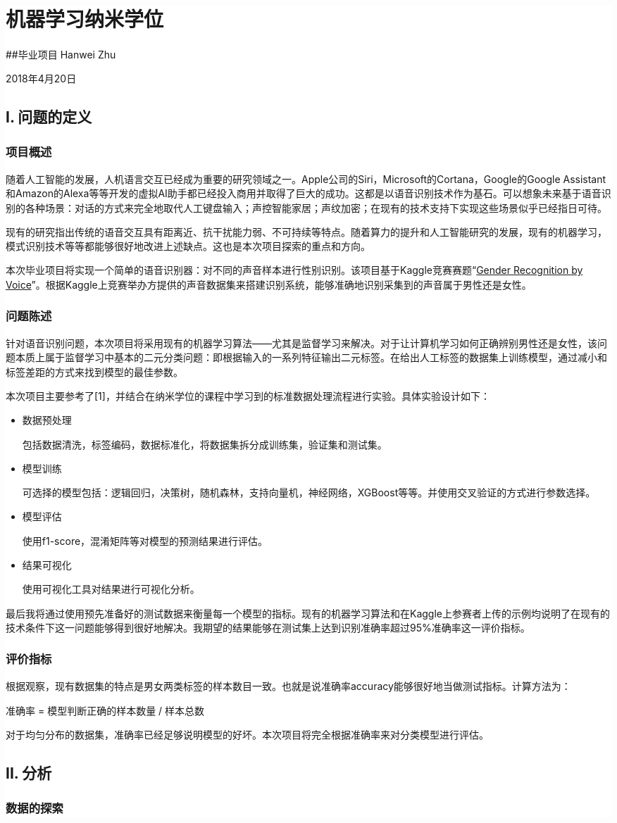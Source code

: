 

# 机器学习纳米学位
##毕业项目
Hanwei Zhu

2018年4月20日


## I. 问题的定义

### 项目概述

随着人工智能的发展，人机语言交互已经成为重要的研究领域之一。Apple公司的Siri，Microsoft的Cortana，Google的Google Assistant和Amazon的Alexa等等开发的虚拟AI助手都已经投入商用并取得了巨大的成功。这都是以语音识别技术作为基石。可以想象未来基于语音识别的各种场景：对话的方式来完全地取代人工键盘输入；声控智能家居；声纹加密；在现有的技术支持下实现这些场景似乎已经指日可待。

现有的研究指出传统的语音交互具有距离近、抗干扰能力弱、不可持续等特点。随着算力的提升和人工智能研究的发展，现有的机器学习，模式识别技术等等都能够很好地改进上述缺点。这也是本次项目探索的重点和方向。

本次毕业项目将实现一个简单的语音识别器：对不同的声音样本进行性别识别。该项目基于Kaggle竞赛赛题“[Gender Recognition by Voice](https://www.kaggle.com/primaryobjects/voicegender)”。根据Kaggle上竞赛举办方提供的声音数据集来搭建识别系统，能够准确地识别采集到的声音属于男性还是女性。

### 问题陈述

针对语音识别问题，本次项目将采用现有的机器学习算法——尤其是监督学习来解决。对于让计算机学习如何正确辨别男性还是女性，该问题本质上属于监督学习中基本的二元分类问题：即根据输入的一系列特征输出二元标签。在给出人工标签的数据集上训练模型，通过减小和标签差距的方式来找到模型的最佳参数。

本次项目主要参考了[1]，并结合在纳米学位的课程中学习到的标准数据处理流程进行实验。具体实验设计如下：

- 数据预处理

  包括数据清洗，标签编码，数据标准化，将数据集拆分成训练集，验证集和测试集。

- 模型训练

  可选择的模型包括：逻辑回归，决策树，随机森林，支持向量机，神经网络，XGBoost等等。并使用交叉验证的方式进行参数选择。

- 模型评估

  使用f1-score，混淆矩阵等对模型的预测结果进行评估。

- 结果可视化

  使用可视化工具对结果进行可视化分析。

最后我将通过使用预先准备好的测试数据来衡量每一个模型的指标。现有的机器学习算法和在Kaggle上参赛者上传的示例均说明了在现有的技术条件下这一问题能够得到很好地解决。我期望的结果能够在测试集上达到识别准确率超过95%准确率这一评价指标。

### 评价指标

根据观察，现有数据集的特点是男女两类标签的样本数目一致。也就是说准确率accuracy能够很好地当做测试指标。计算方法为：

准确率 = 模型判断正确的样本数量 / 样本总数

对于均匀分布的数据集，准确率已经足够说明模型的好坏。本次项目将完全根据准确率来对分类模型进行评估。
## II. 分析
### 数据的探索
